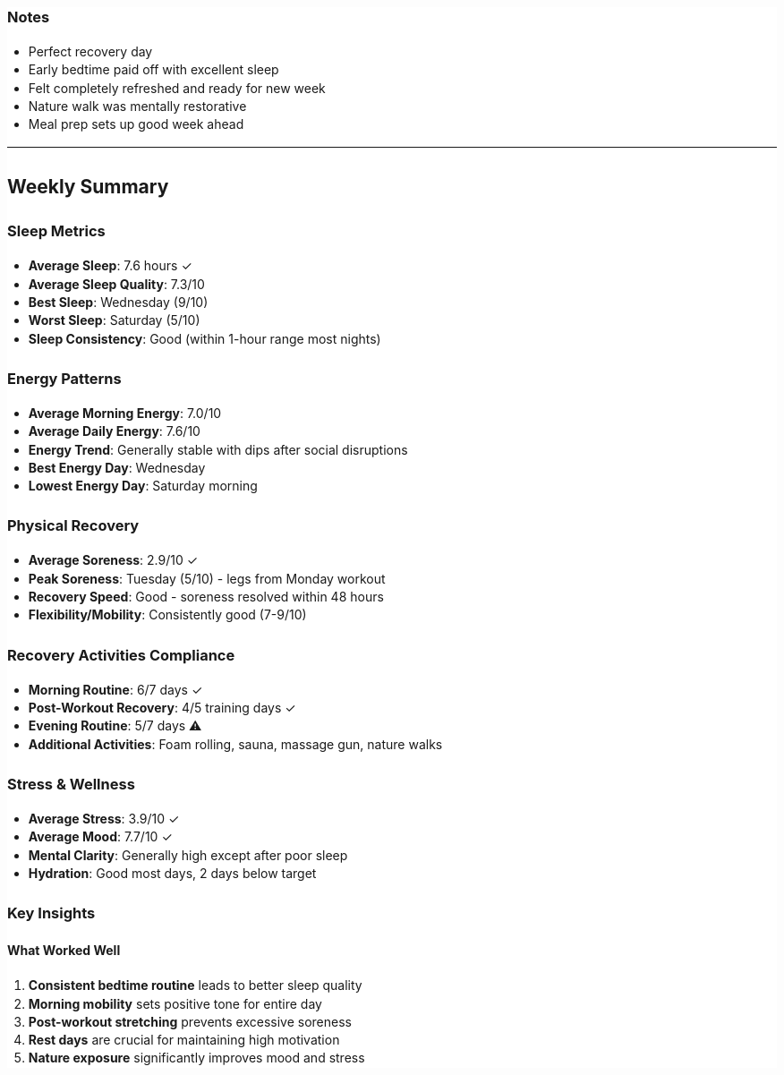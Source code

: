 ### Notes
- Perfect recovery day
- Early bedtime paid off with excellent sleep
- Felt completely refreshed and ready for new week
- Nature walk was mentally restorative
- Meal prep sets up good week ahead

---

## Weekly Summary

### Sleep Metrics
- **Average Sleep**: 7.6 hours ✓
- **Average Sleep Quality**: 7.3/10
- **Best Sleep**: Wednesday (9/10)
- **Worst Sleep**: Saturday (5/10)
- **Sleep Consistency**: Good (within 1-hour range most nights)

### Energy Patterns
- **Average Morning Energy**: 7.0/10
- **Average Daily Energy**: 7.6/10
- **Energy Trend**: Generally stable with dips after social disruptions
- **Best Energy Day**: Wednesday
- **Lowest Energy Day**: Saturday morning

### Physical Recovery
- **Average Soreness**: 2.9/10 ✓
- **Peak Soreness**: Tuesday (5/10) - legs from Monday workout  
- **Recovery Speed**: Good - soreness resolved within 48 hours
- **Flexibility/Mobility**: Consistently good (7-9/10)

### Recovery Activities Compliance
- **Morning Routine**: 6/7 days ✓
- **Post-Workout Recovery**: 4/5 training days ✓
- **Evening Routine**: 5/7 days ⚠️
- **Additional Activities**: Foam rolling, sauna, massage gun, nature walks

### Stress & Wellness
- **Average Stress**: 3.9/10 ✓
- **Average Mood**: 7.7/10 ✓
- **Mental Clarity**: Generally high except after poor sleep
- **Hydration**: Good most days, 2 days below target

### Key Insights

#### What Worked Well
1. **Consistent bedtime routine** leads to better sleep quality
2. **Morning mobility** sets positive tone for entire day
3. **Post-workout stretching** prevents excessive soreness
4. **Rest days** are crucial for maintaining high motivation
5. **Nature exposure** significantly improves mood and stress
